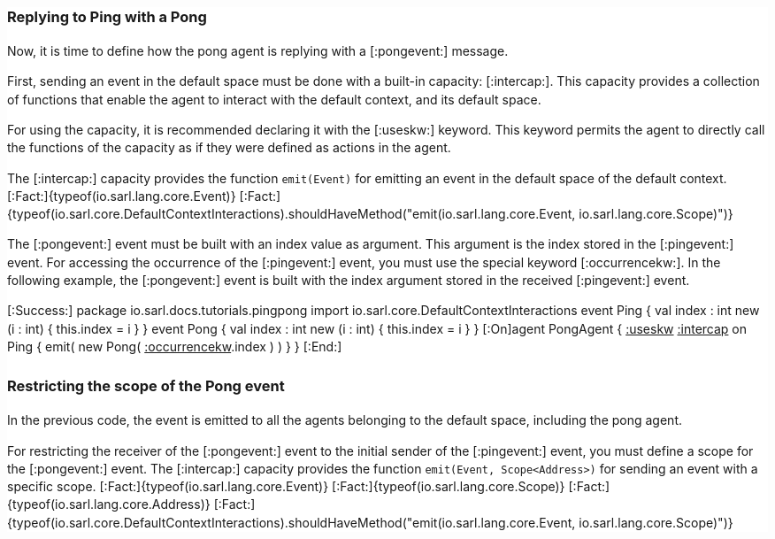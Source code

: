 
### Replying to Ping with a Pong

Now, it is time to define how the pong agent is replying with a [:pongevent:] message.

First, sending an event in the default space must be done with a built-in capacity:
[:intercap:]. This capacity provides a collection of functions that 
enable the agent to interact with the default context, and its default space.

For using the capacity, it is recommended declaring it with the [:useskw:] keyword.
This keyword permits the agent to directly call the functions of the capacity as if
they were defined as actions in the agent.

The [:intercap:] capacity provides the function `emit(Event)` for
emitting an event in the default space of the default context.
[:Fact:]{typeof(io.sarl.lang.core.Event)}
[:Fact:]{typeof(io.sarl.core.DefaultContextInteractions).shouldHaveMethod("emit(io.sarl.lang.core.Event, io.sarl.lang.core.Scope)")}

The [:pongevent:] event must be built with an index value as argument. This argument
is the index stored in the [:pingevent:] event. For accessing the occurrence of the
[:pingevent:] event, you must use the special keyword [:occurrencekw:].
In the following example, the [:pongevent:] event is built with the index argument
stored in the received [:pingevent:] event.

[:Success:]
	package io.sarl.docs.tutorials.pingpong
	import io.sarl.core.DefaultContextInteractions
	event Ping {
		val index : int
		new (i : int) {
			this.index = i
		}
	}
	event Pong {
		val index : int
		new (i : int) {
			this.index = i
		}
	}
	[:On]agent PongAgent {
		[:useskw](uses) [:intercap](DefaultContextInteractions)
		on Ping {
			emit( new Pong( [:occurrencekw](occurrence).index ) )
		}
	}
[:End:]


### Restricting the scope of the Pong event

In the previous code, the event is emitted to all the agents belonging to the default
space, including the pong agent.

For restricting the receiver of the [:pongevent:] event to the initial sender of the
[:pingevent:] event, you must define a scope for the [:pongevent:] event.
The [:intercap:] capacity provides the function `emit(Event, Scope<Address>)`
for sending an event with a specific scope.
[:Fact:]{typeof(io.sarl.lang.core.Event)}
[:Fact:]{typeof(io.sarl.lang.core.Scope)}
[:Fact:]{typeof(io.sarl.lang.core.Address)}
[:Fact:]{typeof(io.sarl.core.DefaultContextInteractions).shouldHaveMethod("emit(io.sarl.lang.core.Event, io.sarl.lang.core.Scope)")}
